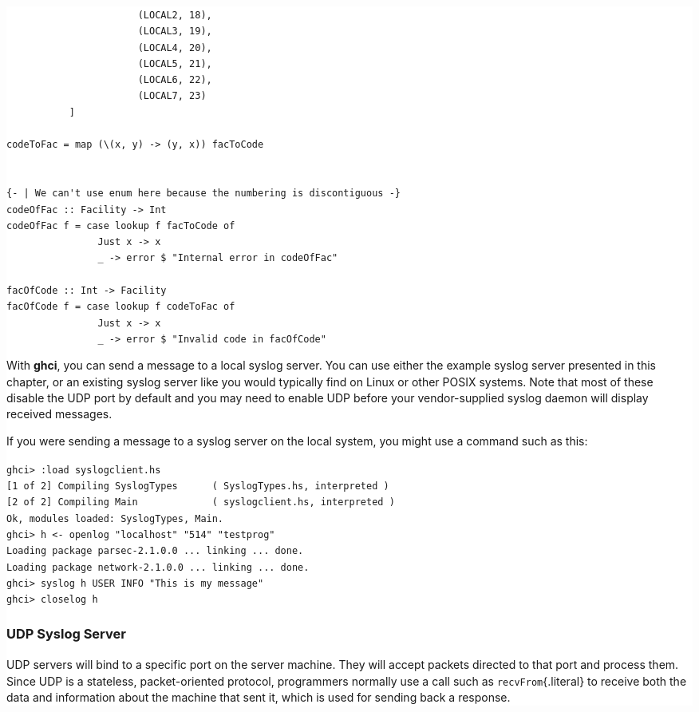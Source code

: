 ~~~~ {#SyslogTypes.hs:all .programlisting}
                       (LOCAL2, 18),
                       (LOCAL3, 19),
                       (LOCAL4, 20),
                       (LOCAL5, 21),
                       (LOCAL6, 22),
                       (LOCAL7, 23)
           ]

codeToFac = map (\(x, y) -> (y, x)) facToCode


{- | We can't use enum here because the numbering is discontiguous -}
codeOfFac :: Facility -> Int
codeOfFac f = case lookup f facToCode of
                Just x -> x
                _ -> error $ "Internal error in codeOfFac"

facOfCode :: Int -> Facility
facOfCode f = case lookup f codeToFac of
                Just x -> x
                _ -> error $ "Invalid code in facOfCode"
~~~~

With **ghci**, you can send a message to a local syslog server. You can
use either the example syslog server presented in this chapter, or an
existing syslog server like you would typically find on Linux or other
POSIX systems. Note that most of these disable the UDP port by default
and you may need to enable UDP before your vendor-supplied syslog daemon
will display received messages.

If you were sending a message to a syslog server on the local system,
you might use a command such as this:

~~~~ {#syslogclient.ghci:all .screen}
ghci> :load syslogclient.hs
[1 of 2] Compiling SyslogTypes      ( SyslogTypes.hs, interpreted )
[2 of 2] Compiling Main             ( syslogclient.hs, interpreted )
Ok, modules loaded: SyslogTypes, Main.
ghci> h <- openlog "localhost" "514" "testprog"
Loading package parsec-2.1.0.0 ... linking ... done.
Loading package network-2.1.0.0 ... linking ... done.
ghci> syslog h USER INFO "This is my message"
ghci> closelog h
~~~~

### UDP Syslog Server

UDP servers will bind to a specific port on the server machine. They
will accept packets directed to that port and process them. Since UDP is
a stateless, packet-oriented protocol, programmers normally use a call
such as `recvFrom`{.literal} to receive both the data and information
about the machine that sent it, which is used for sending back a
response.
